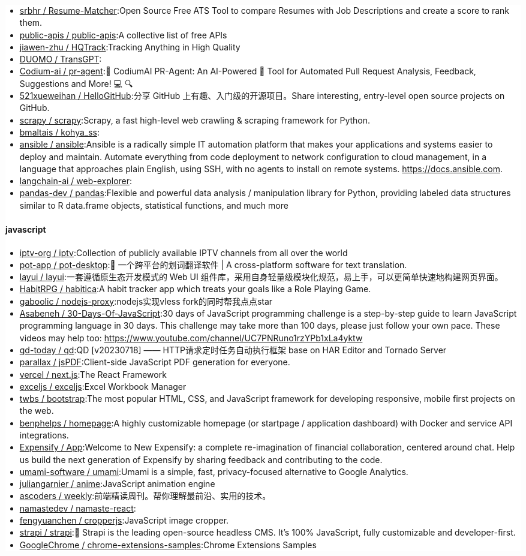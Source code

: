 * [srbhr / Resume-Matcher](https://github.com/srbhr/Resume-Matcher):Open Source Free ATS Tool to compare Resumes with Job Descriptions and create a score to rank them.
* [public-apis / public-apis](https://github.com/public-apis/public-apis):A collective list of free APIs
* [jiawen-zhu / HQTrack](https://github.com/jiawen-zhu/HQTrack):Tracking Anything in High Quality
* [DUOMO / TransGPT](https://github.com/DUOMO/TransGPT):
* [Codium-ai / pr-agent](https://github.com/Codium-ai/pr-agent):🚀
CodiumAI PR-Agent: An AI-Powered
🤖
Tool for Automated Pull Request Analysis, Feedback, Suggestions and More!
💻
🔍
* [521xueweihan / HelloGitHub](https://github.com/521xueweihan/HelloGitHub):分享 GitHub 上有趣、入门级的开源项目。Share interesting, entry-level open source projects on GitHub.
* [scrapy / scrapy](https://github.com/scrapy/scrapy):Scrapy, a fast high-level web crawling & scraping framework for Python.
* [bmaltais / kohya_ss](https://github.com/bmaltais/kohya_ss):
* [ansible / ansible](https://github.com/ansible/ansible):Ansible is a radically simple IT automation platform that makes your applications and systems easier to deploy and maintain. Automate everything from code deployment to network configuration to cloud management, in a language that approaches plain English, using SSH, with no agents to install on remote systems. https://docs.ansible.com.
* [langchain-ai / web-explorer](https://github.com/langchain-ai/web-explorer):
* [pandas-dev / pandas](https://github.com/pandas-dev/pandas):Flexible and powerful data analysis / manipulation library for Python, providing labeled data structures similar to R data.frame objects, statistical functions, and much more

#### javascript
* [iptv-org / iptv](https://github.com/iptv-org/iptv):Collection of publicly available IPTV channels from all over the world
* [pot-app / pot-desktop](https://github.com/pot-app/pot-desktop):🌈
一个跨平台的划词翻译软件 | A cross-platform software for text translation.
* [layui / layui](https://github.com/layui/layui):一套遵循原生态开发模式的 Web UI 组件库，采用自身轻量级模块化规范，易上手，可以更简单快速地构建网页界面。
* [HabitRPG / habitica](https://github.com/HabitRPG/habitica):A habit tracker app which treats your goals like a Role Playing Game.
* [gaboolic / nodejs-proxy](https://github.com/gaboolic/nodejs-proxy):nodejs实现vless fork的同时帮我点点star
* [Asabeneh / 30-Days-Of-JavaScript](https://github.com/Asabeneh/30-Days-Of-JavaScript):30 days of JavaScript programming challenge is a step-by-step guide to learn JavaScript programming language in 30 days. This challenge may take more than 100 days, please just follow your own pace. These videos may help too: https://www.youtube.com/channel/UC7PNRuno1rzYPb1xLa4yktw
* [qd-today / qd](https://github.com/qd-today/qd):QD [v20230718] —— HTTP请求定时任务自动执行框架 base on HAR Editor and Tornado Server
* [parallax / jsPDF](https://github.com/parallax/jsPDF):Client-side JavaScript PDF generation for everyone.
* [vercel / next.js](https://github.com/vercel/next.js):The React Framework
* [exceljs / exceljs](https://github.com/exceljs/exceljs):Excel Workbook Manager
* [twbs / bootstrap](https://github.com/twbs/bootstrap):The most popular HTML, CSS, and JavaScript framework for developing responsive, mobile first projects on the web.
* [benphelps / homepage](https://github.com/benphelps/homepage):A highly customizable homepage (or startpage / application dashboard) with Docker and service API integrations.
* [Expensify / App](https://github.com/Expensify/App):Welcome to New Expensify: a complete re-imagination of financial collaboration, centered around chat. Help us build the next generation of Expensify by sharing feedback and contributing to the code.
* [umami-software / umami](https://github.com/umami-software/umami):Umami is a simple, fast, privacy-focused alternative to Google Analytics.
* [juliangarnier / anime](https://github.com/juliangarnier/anime):JavaScript animation engine
* [ascoders / weekly](https://github.com/ascoders/weekly):前端精读周刊。帮你理解最前沿、实用的技术。
* [namastedev / namaste-react](https://github.com/namastedev/namaste-react):
* [fengyuanchen / cropperjs](https://github.com/fengyuanchen/cropperjs):JavaScript image cropper.
* [strapi / strapi](https://github.com/strapi/strapi):🚀 Strapi is the leading open-source headless CMS. It’s 100% JavaScript, fully customizable and developer-first.
* [GoogleChrome / chrome-extensions-samples](https://github.com/GoogleChrome/chrome-extensions-samples):Chrome Extensions Samples
